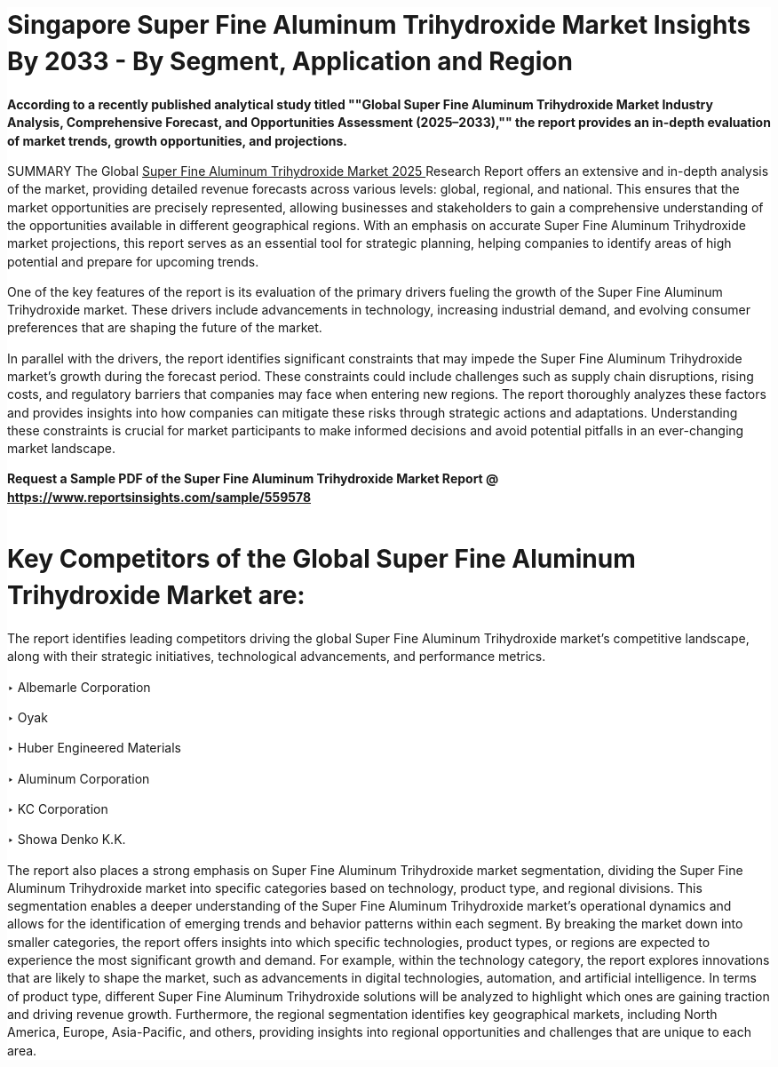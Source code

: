 # Singapore Super Fine Aluminum Trihydroxide Market Insights By 2033 - By Segment, Application and Region

<strong>According to a recently published analytical study titled ""Global Super Fine Aluminum Trihydroxide Market Industry Analysis, Comprehensive Forecast, and Opportunities Assessment (2025–2033),"" the report provides an in-depth evaluation of market trends, growth opportunities, and projections.</strong>

SUMMARY The Global <a href=https://www.reportsinsights.com/sample/559578>Super Fine Aluminum Trihydroxide Market 2025 </a> Research Report offers an extensive and in-depth analysis of the market, providing detailed revenue forecasts across various levels: global, regional, and national. This ensures that the market opportunities are precisely represented, allowing businesses and stakeholders to gain a comprehensive understanding of the opportunities available in different geographical regions. With an emphasis on accurate Super Fine Aluminum Trihydroxide market projections, this report serves as an essential tool for strategic planning, helping companies to identify areas of high potential and prepare for upcoming trends.

One of the key features of the report is its evaluation of the primary drivers fueling the growth of the Super Fine Aluminum Trihydroxide market. These drivers include advancements in technology, increasing industrial demand, and evolving consumer preferences that are shaping the future of the market. 

In parallel with the drivers, the report identifies significant constraints that may impede the Super Fine Aluminum Trihydroxide market’s growth during the forecast period. These constraints could include challenges such as supply chain disruptions, rising costs, and regulatory barriers that companies may face when entering new regions. The report thoroughly analyzes these factors and provides insights into how companies can mitigate these risks through strategic actions and adaptations. Understanding these constraints is crucial for market participants to make informed decisions and avoid potential pitfalls in an ever-changing market landscape.

<strong>Request a Sample PDF of the Super Fine Aluminum Trihydroxide Market Report </strong><strong>@<a href=https://www.reportsinsights.com/sample/559578> https://www.reportsinsights.com/sample/559578</a></strong></font>

# <strong>Key Competitors of the Global Super Fine Aluminum Trihydroxide Market are:</strong>

The report identifies leading competitors driving the global Super Fine Aluminum Trihydroxide market’s competitive landscape, along with their strategic initiatives, technological advancements, and performance metrics.

‣ Albemarle Corporation

‣ Oyak

‣ Huber Engineered Materials

‣ Aluminum Corporation

‣ KC Corporation

‣ Showa Denko K.K.

The report also places a strong emphasis on Super Fine Aluminum Trihydroxide market segmentation, dividing the Super Fine Aluminum Trihydroxide market into specific categories based on technology, product type, and regional divisions. This segmentation enables a deeper understanding of the Super Fine Aluminum Trihydroxide market’s operational dynamics and allows for the identification of emerging trends and behavior patterns within each segment. By breaking the market down into smaller categories, the report offers insights into which specific technologies, product types, or regions are expected to experience the most significant growth and demand. For example, within the technology category, the report explores innovations that are likely to shape the market, such as advancements in digital technologies, automation, and artificial intelligence. In terms of product type, different Super Fine Aluminum Trihydroxide solutions will be analyzed to highlight which ones are gaining traction and driving revenue growth. Furthermore, the regional segmentation identifies key geographical markets, including North America, Europe, Asia-Pacific, and others, providing insights into regional opportunities and challenges that are unique to each area.
